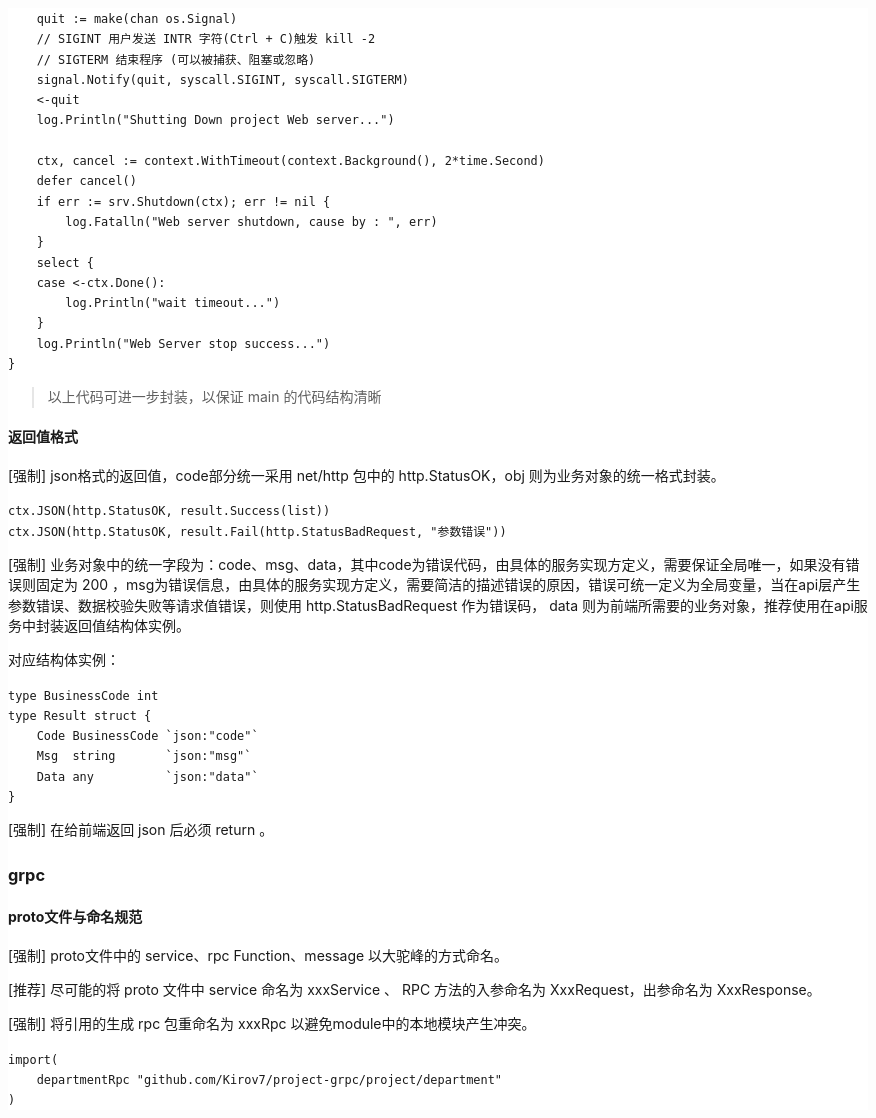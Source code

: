         quit := make(chan os.Signal)
        // SIGINT 用户发送 INTR 字符(Ctrl + C)触发 kill -2
        // SIGTERM 结束程序 (可以被捕获、阻塞或忽略)
        signal.Notify(quit, syscall.SIGINT, syscall.SIGTERM)
        <-quit
        log.Println("Shutting Down project Web server...")

        ctx, cancel := context.WithTimeout(context.Background(), 2*time.Second)
        defer cancel()
        if err := srv.Shutdown(ctx); err != nil {
            log.Fatalln("Web server shutdown, cause by : ", err)
        }
        select {
        case <-ctx.Done():
            log.Println("wait timeout...")
        }
        log.Println("Web Server stop success...")
    }

> 以上代码可进一步封装，以保证 main 的代码结构清晰

#### 返回值格式

[强制] json格式的返回值，code部分统一采用 net/http 包中的 http.StatusOK，obj 则为业务对象的统一格式封装。

    ctx.JSON(http.StatusOK, result.Success(list))
    ctx.JSON(http.StatusOK, result.Fail(http.StatusBadRequest, "参数错误"))

[强制] 业务对象中的统一字段为：code、msg、data，其中code为错误代码，由具体的服务实现方定义，需要保证全局唯一，如果没有错误则固定为 200 ，msg为错误信息，由具体的服务实现方定义，需要简洁的描述错误的原因，错误可统一定义为全局变量，当在api层产生参数错误、数据校验失败等请求值错误，则使用 http.StatusBadRequest 作为错误码， data 则为前端所需要的业务对象，推荐使用在api服务中封装返回值结构体实例。

对应结构体实例：

    type BusinessCode int
    type Result struct {
        Code BusinessCode `json:"code"`
        Msg  string       `json:"msg"`
        Data any          `json:"data"`
    }

[强制] 在给前端返回 json 后必须 return 。

### grpc

#### proto文件与命名规范

[强制] proto文件中的 service、rpc Function、message 以大驼峰的方式命名。

[推荐] 尽可能的将 proto 文件中 service 命名为 xxxService 、 RPC 方法的入参命名为 XxxRequest，出参命名为 XxxResponse。

[强制] 将引用的生成 rpc 包重命名为 xxxRpc 以避免module中的本地模块产生冲突。

    import(
        departmentRpc "github.com/Kirov7/project-grpc/project/department"   
    )
